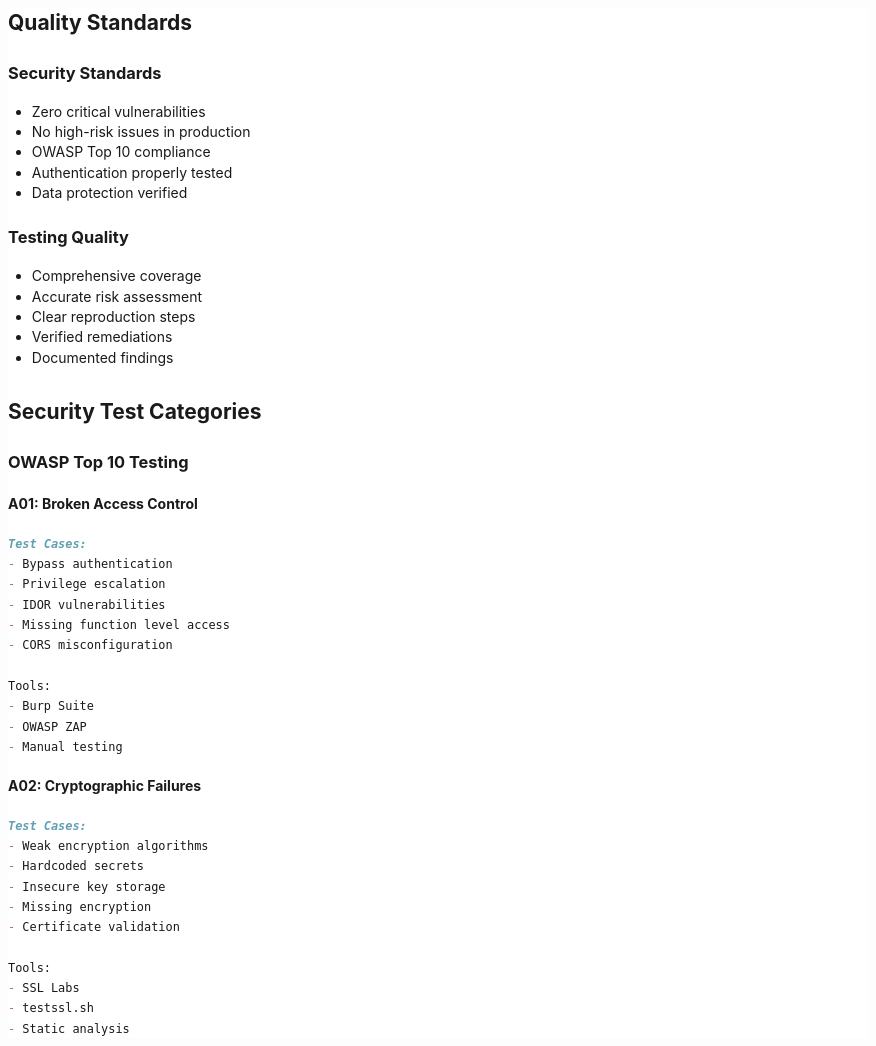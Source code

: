 ## Quality Standards

### Security Standards
- Zero critical vulnerabilities
- No high-risk issues in production
- OWASP Top 10 compliance
- Authentication properly tested
- Data protection verified

### Testing Quality
- Comprehensive coverage
- Accurate risk assessment
- Clear reproduction steps
- Verified remediations
- Documented findings

## Security Test Categories

### OWASP Top 10 Testing

#### A01: Broken Access Control
```markdown
Test Cases:
- Bypass authentication
- Privilege escalation
- IDOR vulnerabilities
- Missing function level access
- CORS misconfiguration

Tools:
- Burp Suite
- OWASP ZAP
- Manual testing
```

#### A02: Cryptographic Failures
```markdown
Test Cases:
- Weak encryption algorithms
- Hardcoded secrets
- Insecure key storage
- Missing encryption
- Certificate validation

Tools:
- SSL Labs
- testssl.sh
- Static analysis
```
